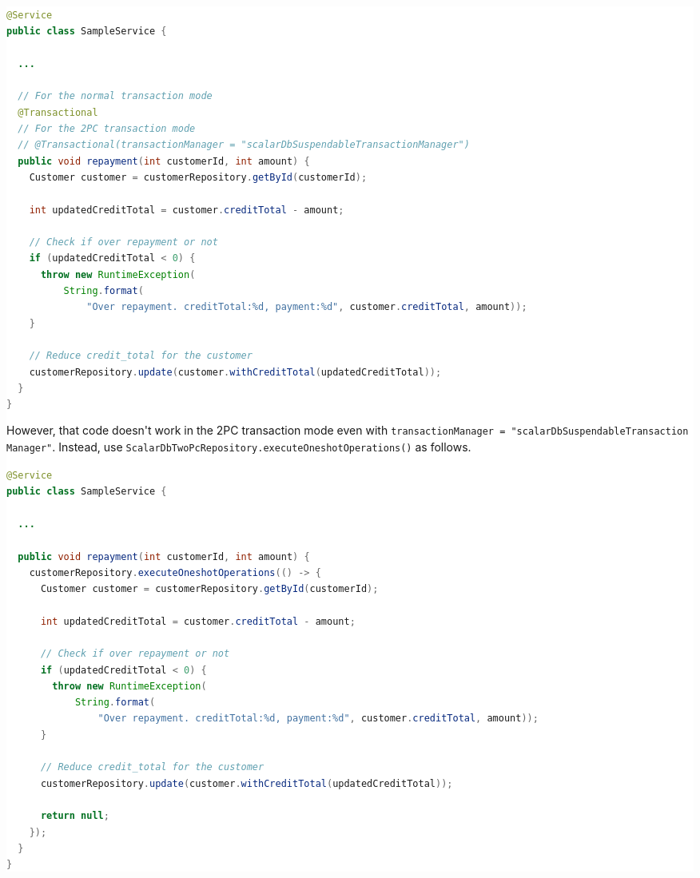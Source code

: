 ```java
@Service
public class SampleService {

  ...

  // For the normal transaction mode
  @Transactional
  // For the 2PC transaction mode
  // @Transactional(transactionManager = "scalarDbSuspendableTransactionManager")
  public void repayment(int customerId, int amount) {
    Customer customer = customerRepository.getById(customerId);

    int updatedCreditTotal = customer.creditTotal - amount;

    // Check if over repayment or not
    if (updatedCreditTotal < 0) {
      throw new RuntimeException(
          String.format(
              "Over repayment. creditTotal:%d, payment:%d", customer.creditTotal, amount));
    }

    // Reduce credit_total for the customer
    customerRepository.update(customer.withCreditTotal(updatedCreditTotal));
  }
}
```

However, that code doesn't work in the 2PC transaction mode even with `transactionManager = "scalarDbSuspendableTransactionManager"`. Instead, use `ScalarDbTwoPcRepository.executeOneshotOperations()` as follows.

```java
@Service
public class SampleService {

  ...

  public void repayment(int customerId, int amount) {
    customerRepository.executeOneshotOperations(() -> {
      Customer customer = customerRepository.getById(customerId);

      int updatedCreditTotal = customer.creditTotal - amount;

      // Check if over repayment or not
      if (updatedCreditTotal < 0) {
        throw new RuntimeException(
            String.format(
                "Over repayment. creditTotal:%d, payment:%d", customer.creditTotal, amount));
      }

      // Reduce credit_total for the customer
      customerRepository.update(customer.withCreditTotal(updatedCreditTotal));

      return null;
    });
  }
}
```
